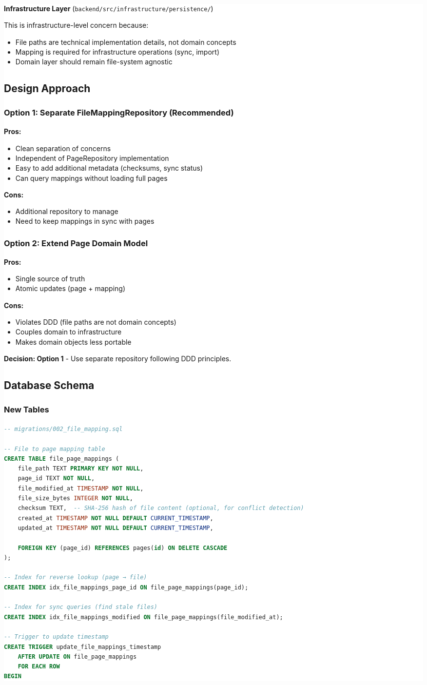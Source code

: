 **Infrastructure Layer** (`backend/src/infrastructure/persistence/`)

This is infrastructure-level concern because:
- File paths are technical implementation details, not domain concepts
- Mapping is required for infrastructure operations (sync, import)
- Domain layer should remain file-system agnostic

## Design Approach

### Option 1: Separate FileMappingRepository (Recommended)

**Pros:**
- Clean separation of concerns
- Independent of PageRepository implementation
- Easy to add additional metadata (checksums, sync status)
- Can query mappings without loading full pages

**Cons:**
- Additional repository to manage
- Need to keep mappings in sync with pages

### Option 2: Extend Page Domain Model

**Pros:**
- Single source of truth
- Atomic updates (page + mapping)

**Cons:**
- Violates DDD (file paths are not domain concepts)
- Couples domain to infrastructure
- Makes domain objects less portable

**Decision: Option 1** - Use separate repository following DDD principles.

## Database Schema

### New Tables

```sql
-- migrations/002_file_mapping.sql

-- File to page mapping table
CREATE TABLE file_page_mappings (
    file_path TEXT PRIMARY KEY NOT NULL,
    page_id TEXT NOT NULL,
    file_modified_at TIMESTAMP NOT NULL,
    file_size_bytes INTEGER NOT NULL,
    checksum TEXT,  -- SHA-256 hash of file content (optional, for conflict detection)
    created_at TIMESTAMP NOT NULL DEFAULT CURRENT_TIMESTAMP,
    updated_at TIMESTAMP NOT NULL DEFAULT CURRENT_TIMESTAMP,

    FOREIGN KEY (page_id) REFERENCES pages(id) ON DELETE CASCADE
);

-- Index for reverse lookup (page → file)
CREATE INDEX idx_file_mappings_page_id ON file_page_mappings(page_id);

-- Index for sync queries (find stale files)
CREATE INDEX idx_file_mappings_modified ON file_page_mappings(file_modified_at);

-- Trigger to update timestamp
CREATE TRIGGER update_file_mappings_timestamp
    AFTER UPDATE ON file_page_mappings
    FOR EACH ROW
BEGIN
```